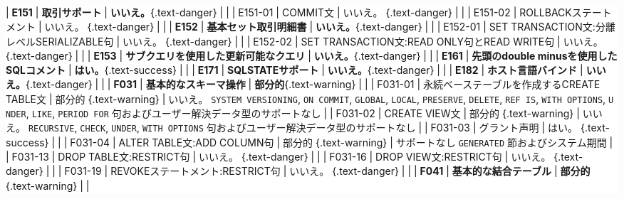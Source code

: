 | **E151**   | **取引サポート**                                                                                  | **いいえ。**{.text-danger} |                                                                                                                                                                                        |
| E151-01    | COMMIT文                                                                                          | いいえ。 {.text-danger}     |                                                                                                                                                                                        |
| E151-02    | ROLLBACKステートメント                                                                            | いいえ。 {.text-danger}     |                                                                                                                                                                                        |
| **E152**   | **基本セット取引明細書**                                                                          | **いいえ。**{.text-danger} |                                                                                                                                                                                        |
| E152-01    | SET TRANSACTION文:分離レベルSERIALIZABLE句                                                        | いいえ。 {.text-danger}     |                                                                                                                                                                                        |
| E152-02    | SET TRANSACTION文:READ ONLY句とREAD WRITE句                                                       | いいえ。 {.text-danger}     |                                                                                                                                                                                        |
| **E153**   | **サブクエリを使用した更新可能なクエリ**                                                          | **いいえ。**{.text-danger} |                                                                                                                                                                                        |
| **E161**   | **先頭のdouble minusを使用したSQLコメント**                                                       | **はい。**{.text-success}  |                                                                                                                                                                                        |
| **E171**   | **SQLSTATEサポート**                                                                              | **いいえ。**{.text-danger} |                                                                                                                                                                                        |
| **E182**   | **ホスト言語バインド**                                                                            | **いいえ。**{.text-danger} |                                                                                                                                                                                        |
| **F031**   | **基本的なスキーマ操作**                                                                          | **部分的**{.text-warning}  |                                                                                                                                                                                        |
| F031-01    | 永続ベーステーブルを作成するCREATE TABLE文                                                        | 部分的 {.text-warning}      | いいえ。 `SYSTEM VERSIONING`, `ON COMMIT`, `GLOBAL`, `LOCAL`, `PRESERVE`, `DELETE`, `REF IS`, `WITH OPTIONS`, `UNDER`, `LIKE`, `PERIOD FOR` 句およびユーザー解決データ型のサポートなし |
| F031-02    | CREATE VIEW文                                                                                     | 部分的 {.text-warning}      | いいえ。 `RECURSIVE`, `CHECK`, `UNDER`, `WITH OPTIONS` 句およびユーザー解決データ型のサポートなし                                                                                      |
| F031-03    | グラント声明                                                                                      | はい。 {.text-success}      |                                                                                                                                                                                        |
| F031-04    | ALTER TABLE文:ADD COLUMN句                                                                        | 部分的 {.text-warning}      | サポートなし `GENERATED` 節およびシステム期間                                                                                                                                          |
| F031-13    | DROP TABLE文:RESTRICT句                                                                           | いいえ。 {.text-danger}     |                                                                                                                                                                                        |
| F031-16    | DROP VIEW文:RESTRICT句                                                                            | いいえ。 {.text-danger}     |                                                                                                                                                                                        |
| F031-19    | REVOKEステートメント:RESTRICT句                                                                   | いいえ。 {.text-danger}     |                                                                                                                                                                                        |
| **F041**   | **基本的な結合テーブル**                                                                          | **部分的**{.text-warning}  |                                                                                                                                                                                        |